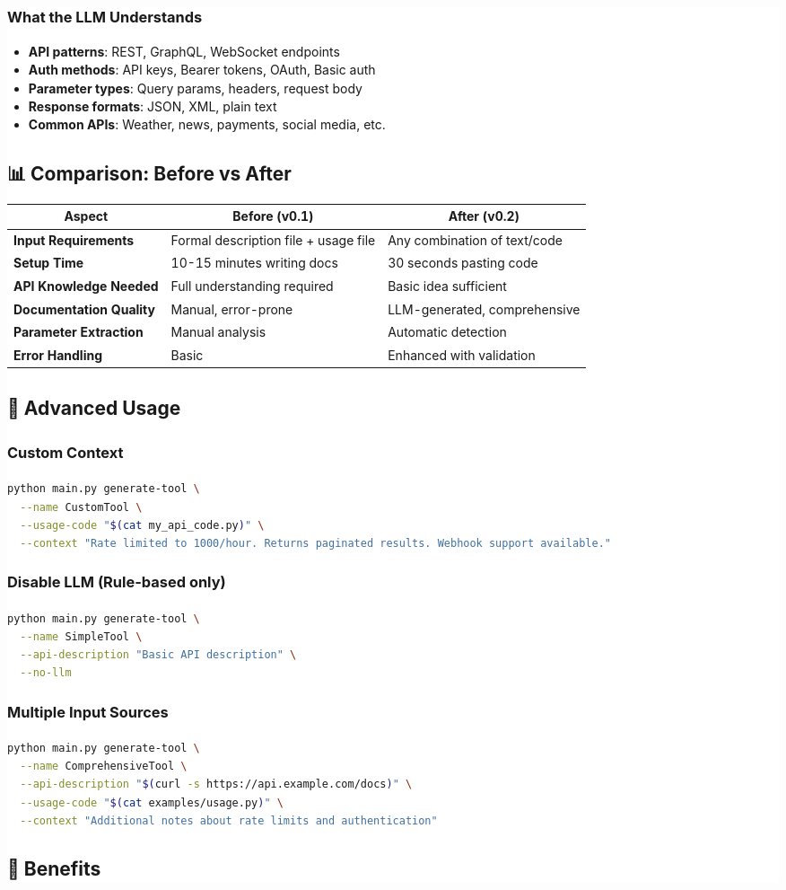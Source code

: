 ### What the LLM Understands

- **API patterns**: REST, GraphQL, WebSocket endpoints
- **Auth methods**: API keys, Bearer tokens, OAuth, Basic auth
- **Parameter types**: Query params, headers, request body
- **Response formats**: JSON, XML, plain text
- **Common APIs**: Weather, news, payments, social media, etc.

## 📊 Comparison: Before vs After

| Aspect | Before (v0.1) | After (v0.2) |
|--------|---------------|-------------|
| **Input Requirements** | Formal description file + usage file | Any combination of text/code |
| **Setup Time** | 10-15 minutes writing docs | 30 seconds pasting code |
| **API Knowledge Needed** | Full understanding required | Basic idea sufficient |
| **Documentation Quality** | Manual, error-prone | LLM-generated, comprehensive |
| **Parameter Extraction** | Manual analysis | Automatic detection |
| **Error Handling** | Basic | Enhanced with validation |

## 🔧 Advanced Usage

### Custom Context
```bash
python main.py generate-tool \
  --name CustomTool \
  --usage-code "$(cat my_api_code.py)" \
  --context "Rate limited to 1000/hour. Returns paginated results. Webhook support available."
```

### Disable LLM (Rule-based only)
```bash
python main.py generate-tool \
  --name SimpleTool \
  --api-description "Basic API description" \
  --no-llm
```

### Multiple Input Sources
```bash
python main.py generate-tool \
  --name ComprehensiveTool \
  --api-description "$(curl -s https://api.example.com/docs)" \
  --usage-code "$(cat examples/usage.py)" \
  --context "Additional notes about rate limits and authentication"
```

## 🎉 Benefits
